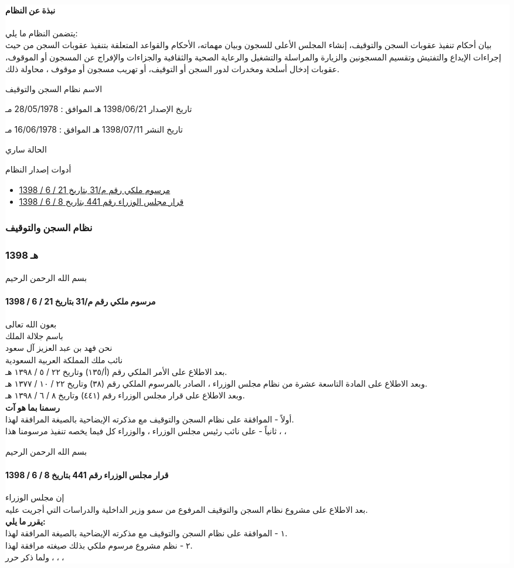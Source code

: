 #### نبذة عن النظام

يتضمن النظام ما يلي:  
بيان أحكام تنفيذ عقوبات السجن والتوقيف، إنشاء المجلس الأعلى للسجون وبيان مهماته، الأحكام والقواعد المتعلقة بتنفيذ عقوبات السجن من حيث إجراءات الإيداع والتفتيش وتقسيم المسجونين والزيارة والمراسلة والتشغيل والرعاية الصحية والثقافية والجزاءات والإفراج عن المسجون أو الموقوف، عقوبات إدخال أسلحة ومخدرات لدور السجن أو التوقيف، أو تهريب مسجون أو موقوف ، محاولة ذلك. 

  



الاسم نظام السجن والتوقيف

تاريخ الإصدار 1398/06/21 هـ الموافق : 28/05/1978 مـ

تاريخ النشر 1398/07/11 هـ الموافق : 16/06/1978 مـ 

الحالة ساري

أدوات إصدار النظام

  * [مرسوم ملكي رقم م/31 بتاريخ 21 / 6 / 1398](/BoeLaws/Laws/Viewer/744074df-52e5-45b6-99a0-5a9bf8ac718d?lawId=19945fe2-e690-4b24-9ab0-a9a700f17d03)
  * [قرار مجلس الوزراء رقم 441 بتاريخ 8 / 6 / 1398](/BoeLaws/Laws/Viewer/111df3a2-1f02-4af0-b3ce-465caa0eef60?lawId=19945fe2-e690-4b24-9ab0-a9a700f17d03)




### نظام السجن والتوقيف

### 1398 هـ

بسم الله الرحمن الرحيم

#### مرسوم ملكي رقم م/31 بتاريخ 21 / 6 / 1398

بعون الله تعالى  
باسم جلالة الملك   
نحن فهد بن عبد العزيز آل سعود  
نائب ملك المملكة العربية السعودية   
بعد الاطلاع على الأمر الملكي رقم (أ/١٣٥) وتاريخ ٢٢ / ٥ / ١٣٩٨ هـ.  
وبعد الاطلاع على المادة التاسعة عشرة من نظام مجلس الوزراء ، الصادر بالمرسوم الملكي رقم (٣٨) وتاريخ ٢٢ / ١٠ / ١٣٧٧ هـ.  
وبعد الاطلاع على قرار مجلس الوزراء رقم (٤٤١) وتاريخ ٨ / ٦ / ١٣٩٨ هـ.  
**رسمنا بما هو آت**  
أولاً - الموافقة على نظام السجن والتوقيف مع مذكرته الإيضاحية بالصيغة المرافقة لهذا.  
ثانياً - على نائب رئيس مجلس الوزراء ، والوزراء كل فيما يخصه تنفيذ مرسومنا هذا ، ،

بسم الله الرحمن الرحيم

#### قرار مجلس الوزراء رقم 441 بتاريخ 8 / 6 / 1398

إن مجلس الوزراء   
بعد الاطلاع على مشروع نظام السجن والتوقيف المرفوع من سمو وزير الداخلية والدراسات التي أجريت عليه.  
**يقرر ما يلي:**  
١ - الموافقة على نظام السجن والتوقيف مع مذكرته الإيضاحية بالصيغة المرافقة لهذا.  
٢ - نظم مشروع مرسوم ملكي بذلك صيغته مرافقة لهذا.  
ولما ذكر حرر ، ، ،
